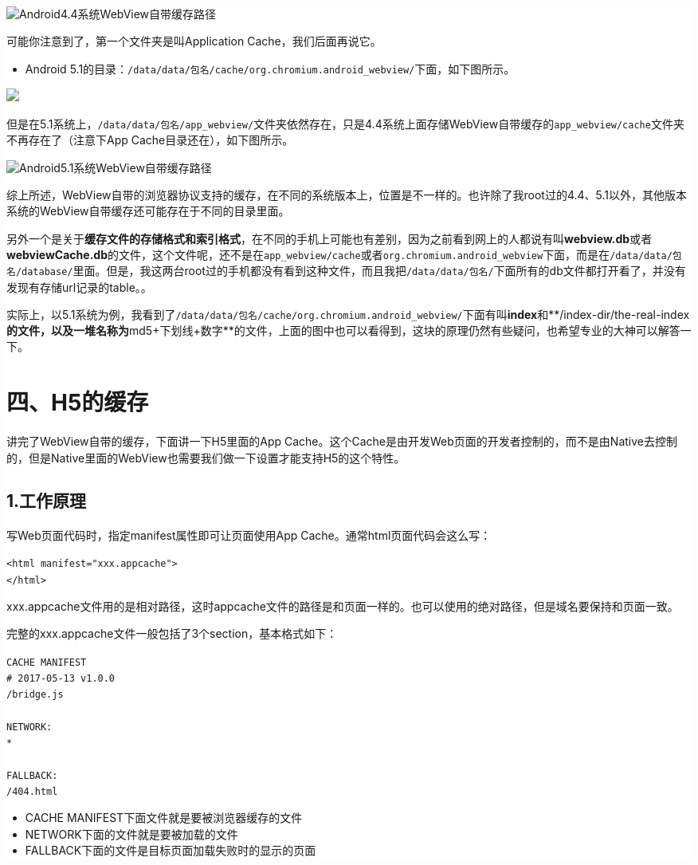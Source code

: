 ![Android4.4系统WebView自带缓存路径](https://ww4.sinaimg.cn/large/006tNc79ly1ffjvarjyijj30jg05k0yr.jpg)

可能你注意到了，第一个文件夹是叫Application Cache，我们后面再说它。

- Android 5.1的目录：`/data/data/包名/cache/org.chromium.android_webview/`下面，如下图所示。

![](https://ww2.sinaimg.cn/large/006tNc79ly1ffjvztg93zj30jg0a247x.jpg)

但是在5.1系统上，`/data/data/包名/app_webview/`文件夹依然存在，只是4.4系统上面存储WebView自带缓存的`app_webview/cache`文件夹不再存在了（注意下App Cache目录还在），如下图所示。

![Android5.1系统WebView自带缓存路径](https://ww3.sinaimg.cn/large/006tNc79ly1ffjw46ygoqj30jg06443v.jpg)

综上所述，WebView自带的浏览器协议支持的缓存，在不同的系统版本上，位置是不一样的。也许除了我root过的4.4、5.1以外，其他版本系统的WebView自带缓存还可能存在于不同的目录里面。

另外一个是关于**缓存文件的存储格式和索引格式**，在不同的手机上可能也有差别，因为之前看到网上的人都说有叫**webview.db**或者**webviewCache.db**的文件，这个文件呢，还不是在`app_webview/cache`或者`org.chromium.android_webview`下面，而是在`/data/data/包名/database/`里面。但是，我这两台root过的手机都没有看到这种文件，而且我把`/data/data/包名/`下面所有的db文件都打开看了，并没有发现有存储url记录的table。。

实际上，以5.1系统为例，我看到了`/data/data/包名/cache/org.chromium.android_webview/`下面有叫**index**和**/index-dir/the-real-index**的文件，以及一堆名称为**md5+下划线+数字**的文件，上面的图中也可以看得到，这块的原理仍然有些疑问，也希望专业的大神可以解答一下。


# 四、H5的缓存

讲完了WebView自带的缓存，下面讲一下H5里面的App Cache。这个Cache是由开发Web页面的开发者控制的，而不是由Native去控制的，但是Native里面的WebView也需要我们做一下设置才能支持H5的这个特性。

## 1.工作原理

写Web页面代码时，指定manifest属性即可让页面使用App Cache。通常html页面代码会这么写：

```
<html manifest="xxx.appcache">
</html>
```

xxx.appcache文件用的是相对路径，这时appcache文件的路径是和页面一样的。也可以使用的绝对路径，但是域名要保持和页面一致。

完整的xxx.appcache文件一般包括了3个section，基本格式如下：

```
CACHE MANIFEST
# 2017-05-13 v1.0.0
/bridge.js
 
NETWORK:
*
 
FALLBACK:
/404.html
```

- CACHE MANIFEST下面文件就是要被浏览器缓存的文件
- NETWORK下面的文件就是要被加载的文件
- FALLBACK下面的文件是目标页面加载失败时的显示的页面
